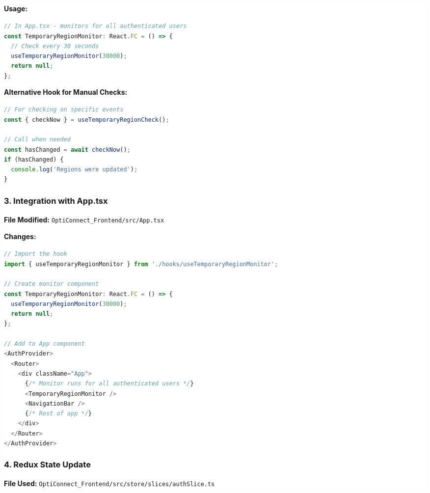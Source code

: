 **Usage:**
```typescript
// In App.tsx - monitors for all authenticated users
const TemporaryRegionMonitor: React.FC = () => {
  // Check every 30 seconds
  useTemporaryRegionMonitor(30000);
  return null;
};
```

**Alternative Hook for Manual Checks:**
```typescript
// For checking on specific events
const { checkNow } = useTemporaryRegionCheck();

// Call when needed
const hasChanged = await checkNow();
if (hasChanged) {
  console.log('Regions were updated');
}
```

### 3. Integration with App.tsx

**File Modified:** `OptiConnect_Frontend/src/App.tsx`

**Changes:**
```typescript
// Import the hook
import { useTemporaryRegionMonitor } from './hooks/useTemporaryRegionMonitor';

// Create monitor component
const TemporaryRegionMonitor: React.FC = () => {
  useTemporaryRegionMonitor(30000);
  return null;
};

// Add to App component
<AuthProvider>
  <Router>
    <div className="App">
      {/* Monitor runs for all authenticated users */}
      <TemporaryRegionMonitor />
      <NavigationBar />
      {/* Rest of app */}
    </div>
  </Router>
</AuthProvider>
```

### 4. Redux State Update

**File Used:** `OptiConnect_Frontend/src/store/slices/authSlice.ts`
